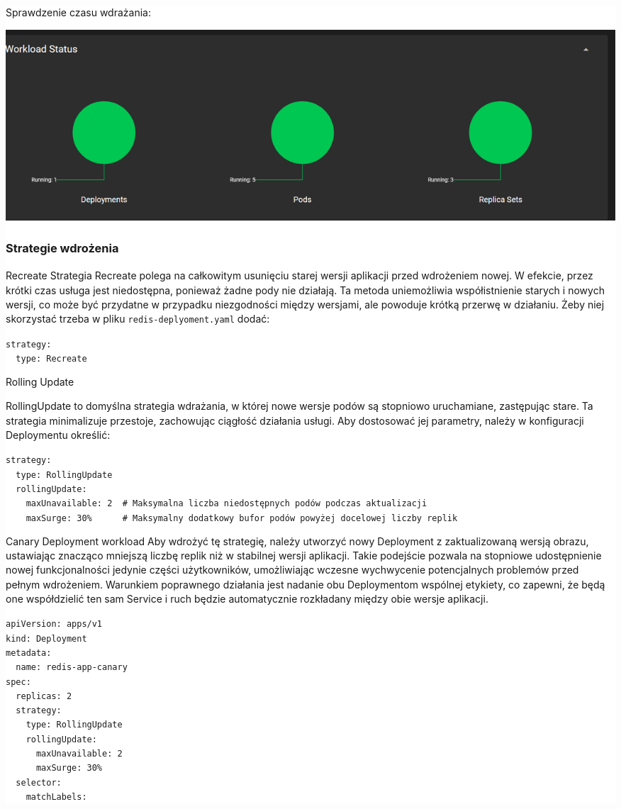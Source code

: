 Sprawdzenie czasu wdrażania:

![Alt text](https://github.com/InzynieriaOprogramowaniaAGH/MDO2025_INO/blob/a3a84e17b85b6f556a1f0859a857c017f523225b/ITE/GCL04/MK415056/sprawozdanie3/screanshots/k32.png)


### Strategie wdrożenia

Recreate
Strategia Recreate polega na całkowitym usunięciu starej wersji aplikacji przed wdrożeniem nowej. W efekcie, przez krótki czas usługa jest niedostępna, ponieważ żadne pody nie działają. Ta metoda uniemożliwia współistnienie starych i nowych wersji, co może być przydatne w przypadku niezgodności między wersjami, ale powoduje krótką przerwę w działaniu. Żeby niej skorzystać trzeba w pliku `redis-deplyoment.yaml` dodać:

```
strategy:
  type: Recreate
```

Rolling Update

RollingUpdate to domyślna strategia wdrażania, w której nowe wersje podów są stopniowo uruchamiane, zastępując stare. Ta strategia minimalizuje przestoje, zachowując ciągłość działania usługi. Aby dostosować jej parametry, należy w konfiguracji Deploymentu określić:
```
strategy:
  type: RollingUpdate
  rollingUpdate:
    maxUnavailable: 2  # Maksymalna liczba niedostępnych podów podczas aktualizacji  
    maxSurge: 30%      # Maksymalny dodatkowy bufor podów powyżej docelowej liczby replik  
```

Canary Deployment workload
Aby wdrożyć tę strategię, należy utworzyć nowy Deployment z zaktualizowaną wersją obrazu, ustawiając znacząco mniejszą liczbę replik niż w stabilnej wersji aplikacji. Takie podejście pozwala na stopniowe udostępnienie nowej funkcjonalności jedynie części użytkowników, umożliwiając wczesne wychwycenie potencjalnych problemów przed pełnym wdrożeniem. Warunkiem poprawnego działania jest nadanie obu Deploymentom wspólnej etykiety, co zapewni, że będą one współdzielić ten sam Service i ruch będzie automatycznie rozkładany między obie wersje aplikacji.

```
apiVersion: apps/v1
kind: Deployment
metadata:
  name: redis-app-canary
spec:
  replicas: 2
  strategy:
    type: RollingUpdate
    rollingUpdate:
      maxUnavailable: 2
      maxSurge: 30%
  selector:
    matchLabels:
```